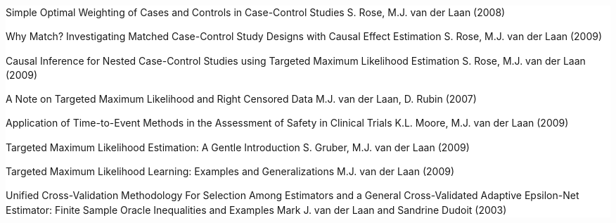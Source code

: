 Simple Optimal Weighting of Cases and Controls in Case-Control Studies
S. Rose, M.J. van der Laan (2008)

Why Match? Investigating Matched Case-Control Study Designs with Causal Effect Estimation
S. Rose, M.J. van der Laan (2009)

Causal Inference for Nested Case-Control Studies using Targeted Maximum Likelihood Estimation
S. Rose, M.J. van der Laan (2009)

A Note on Targeted Maximum Likelihood and Right Censored Data
M.J. van der Laan, D. Rubin (2007)

Application of Time-to-Event Methods in the Assessment of Safety in Clinical Trials
K.L. Moore, M.J. van der Laan (2009)

Targeted Maximum Likelihood Estimation: A Gentle Introduction
S. Gruber, M.J. van der Laan (2009)

Targeted Maximum Likelihood Learning: Examples and Generalizations
M.J. van der Laan (2009)

Unified Cross-Validation Methodology For Selection Among Estimators and a General Cross-Validated Adaptive Epsilon-Net Estimator: Finite Sample Oracle Inequalities and Examples
Mark J. van der Laan and Sandrine Dudoit (2003)
